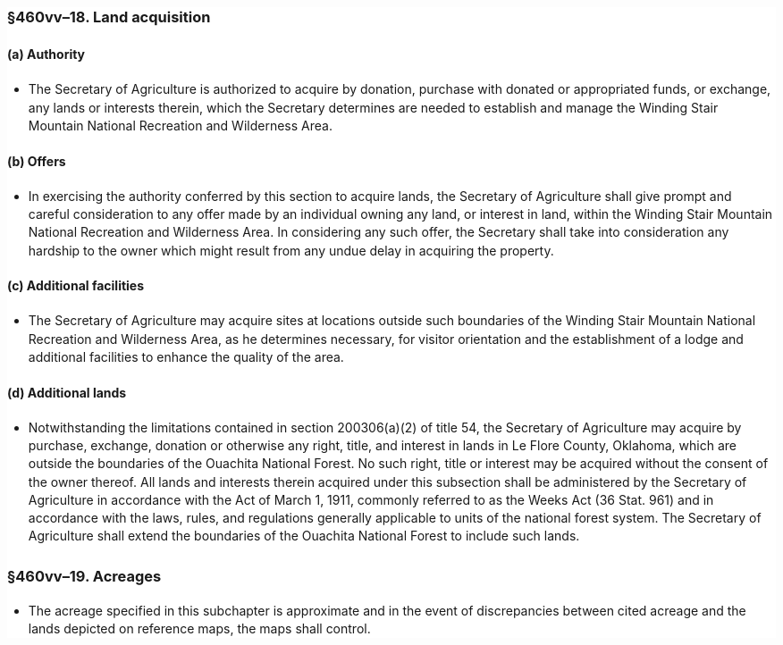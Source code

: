 ### §460vv–18. Land acquisition
#### (a) Authority
* The Secretary of Agriculture is authorized to acquire by donation, purchase with donated or appropriated funds, or exchange, any lands or interests therein, which the Secretary determines are needed to establish and manage the Winding Stair Mountain National Recreation and Wilderness Area.

#### (b) Offers
* In exercising the authority conferred by this section to acquire lands, the Secretary of Agriculture shall give prompt and careful consideration to any offer made by an individual owning any land, or interest in land, within the Winding Stair Mountain National Recreation and Wilderness Area. In considering any such offer, the Secretary shall take into consideration any hardship to the owner which might result from any undue delay in acquiring the property.

#### (c) Additional facilities
* The Secretary of Agriculture may acquire sites at locations outside such boundaries of the Winding Stair Mountain National Recreation and Wilderness Area, as he determines necessary, for visitor orientation and the establishment of a lodge and additional facilities to enhance the quality of the area.

#### (d) Additional lands
* Notwithstanding the limitations contained in section 200306(a)(2) of title 54, the Secretary of Agriculture may acquire by purchase, exchange, donation or otherwise any right, title, and interest in lands in Le Flore County, Oklahoma, which are outside the boundaries of the Ouachita National Forest. No such right, title or interest may be acquired without the consent of the owner thereof. All lands and interests therein acquired under this subsection shall be administered by the Secretary of Agriculture in accordance with the Act of March 1, 1911, commonly referred to as the Weeks Act (36 Stat. 961) and in accordance with the laws, rules, and regulations generally applicable to units of the national forest system. The Secretary of Agriculture shall extend the boundaries of the Ouachita National Forest to include such lands.

### §460vv–19. Acreages
* The acreage specified in this subchapter is approximate and in the event of discrepancies between cited acreage and the lands depicted on reference maps, the maps shall control.